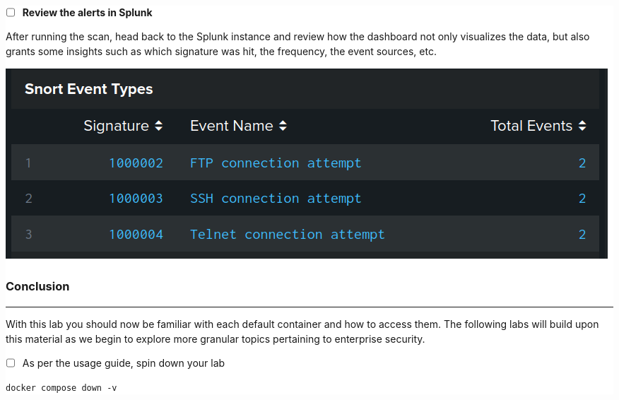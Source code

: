 - [ ] **Review the alerts in Splunk**

After running the scan, head back to the Splunk instance and review how the dashboard not only visualizes the data, but also grants some insights such as which signature was hit, the frequency, the event sources, etc. 

<img src="./screenshots/Pasted image 20230105121532.png">

### Conclusion
---

With this lab you should now be familiar with each default container and how to access them. The following labs will build upon this material as we begin to explore more granular topics pertaining to enterprise security. 

- [ ] As per the usage guide, spin down your lab

```
docker compose down -v
```


